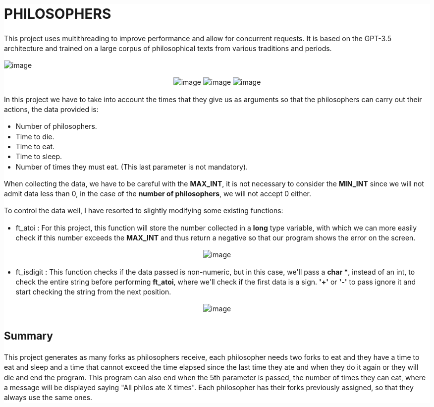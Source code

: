 # PHILOSOPHERS

This project uses multithreading to improve performance and allow for concurrent requests. It is based on the GPT-3.5 architecture and trained on a large corpus of philosophical texts from various traditions and periods.

<img width="931" alt="image" src="https://user-images.githubusercontent.com/113030191/235662395-887ba426-7f83-474b-8ed7-1f3c4be5516d.png">


<p align="center">
<img width="653" alt="image" src="https://user-images.githubusercontent.com/113030191/235662559-0c589e1e-6fc5-4325-af30-07c58cc44083.png">
<img width="606" alt="image" src="https://user-images.githubusercontent.com/113030191/235662899-c8af6317-ff82-46ee-95f0-05ff940ca68b.png">
<img width="651" alt="image" src="https://user-images.githubusercontent.com/113030191/235663056-ba08c498-2839-4e61-9844-b2383074b9ab.png">
</p>

In this project we have to take into account the times that they give us as arguments so that the philosophers can carry out their actions, the data provided is:

- Number of philosophers.
- Time to die.
- Time to eat.
- Time to sleep.
- Number of times they must eat. (This last parameter is not mandatory).

When collecting the data, we have to be careful with the **MAX_INT**, it is not necessary to consider the **MIN_INT** since we will not admit data less than 0, in the case of the **number of philosophers**, we will not accept 0 either.

To control the data well, I have resorted to slightly modifying some existing functions:

- ft_atoi : For this project, this function will store the number collected in a **long** type variable, with which we can more easily check if this number exceeds the **MAX_INT** and thus return a negative so that our program shows the error on the screen.

<p align="center">
<img width="581" alt="image" src="https://user-images.githubusercontent.com/113030191/235665863-52c51b40-c9d8-4e51-91b9-435f38f8eee8.png">
</p>

- ft_isdigit : This function checks if the data passed is non-numeric, but in this case, we'll pass a **char \***, instead of an int, to check the entire string before performing **ft_atoi**, where we'll check if the first data is a sign. **'+'** or **'-'** to pass ignore it and start checking the string from the next position.

<p align="center">
<img width="348" alt="image" src="https://user-images.githubusercontent.com/113030191/235667189-4e0557a3-6086-4874-8b2a-4914ac2db808.png">
</p>

## Summary

This project generates as many forks as philosophers receive, each philosopher needs two forks to eat and they have a time to eat and sleep and a time that cannot exceed the time elapsed since the last time they ate and when they do it again or they will die and end the program.
This program can also end when the 5th parameter is passed, the number of times they can eat, where a message will be displayed saying "All philos ate X times".
Each philosopher has their forks previously assigned, so that they always use the same ones.

